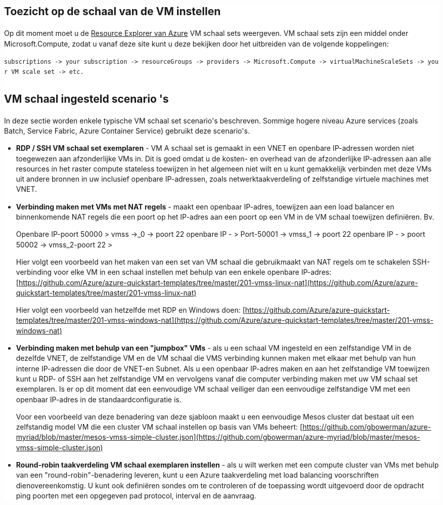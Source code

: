## <a name="monitoring-your-vm-scale-set"></a>Toezicht op de schaal van de VM instellen

Op dit moment moet u de [Resource Explorer van Azure](https://resources.azure.com) VM schaal sets weergeven. VM schaal sets zijn een middel onder Microsoft.Compute, zodat u vanaf deze site kunt u deze bekijken door het uitbreiden van de volgende koppelingen:

    subscriptions -> your subscription -> resourceGroups -> providers -> Microsoft.Compute -> virtualMachineScaleSets -> your VM scale set -> etc.

## <a name="vm-scale-set-scenarios"></a>VM schaal ingesteld scenario 's

In deze sectie worden enkele typische VM schaal set scenario's beschreven. Sommige hogere niveau Azure services (zoals Batch, Service Fabric, Azure Container Service) gebruikt deze scenario's.

 - **RDP / SSH VM schaal set exemplaren** - VM A schaal set is gemaakt in een VNET en openbare IP-adressen worden niet toegewezen aan afzonderlijke VMs in. Dit is goed omdat u de kosten- en overhead van de afzonderlijke IP-adressen aan alle resources in het raster compute stateless toewijzen in het algemeen niet wilt en u kunt gemakkelijk verbinden met deze VMs uit andere bronnen in uw inclusief openbare IP-adressen, zoals netwerktaakverdeling of zelfstandige virtuele machines met VNET.

 - **Verbinding maken met VMs met NAT regels** - maakt een openbaar IP-adres, toewijzen aan een load balancer en binnenkomende NAT regels die een poort op het IP-adres aan een poort op een VM in de VM schaal toewijzen definiëren. Bv.

    Openbare IP-poort 50000 > vmss ->\_0 -> poort 22 openbare IP - > Port-50001 -> vmss\_1 -> poort 22 openbare IP - > poort 50002 -> vmss\_2-poort 22 >

    Hier volgt een voorbeeld van het maken van een set van VM schaal die gebruikmaakt van NAT regels om te schakelen SSH-verbinding voor elke VM in een schaal instellen met behulp van een enkele openbare IP-adres: [https://github.com/Azure/azure-quickstart-templates/tree/master/201-vmss-linux-nat](https://github.com/Azure/azure-quickstart-templates/tree/master/201-vmss-linux-nat)

    Hier volgt een voorbeeld van hetzelfde met RDP en Windows doen: [https://github.com/Azure/azure-quickstart-templates/tree/master/201-vmss-windows-nat](https://github.com/Azure/azure-quickstart-templates/tree/master/201-vmss-windows-nat)

 - **Verbinding maken met behulp van een "jumpbox" VMs** - als u een schaal VM ingesteld en een zelfstandige VM in de dezelfde VNET, de zelfstandige VM en de VM schaal die VMS verbinding kunnen maken met elkaar met behulp van hun interne IP-adressen die door de VNET-en Subnet. Als u een openbaar IP-adres maken en aan het zelfstandige VM toewijzen kunt u RDP- of SSH aan het zelfstandige VM en vervolgens vanaf die computer verbinding maken met uw VM schaal set exemplaren. Is er op dit moment dat een eenvoudige VM schaal veiliger dan een eenvoudige zelfstandige VM met een openbaar IP-adres in de standaardconfiguratie is.

    Voor een voorbeeld van deze benadering van deze sjabloon maakt u een eenvoudige Mesos cluster dat bestaat uit een zelfstandig model VM die een cluster VM schaal instellen op basis van VMs beheert: [https://github.com/gbowerman/azure-myriad/blob/master/mesos-vmss-simple-cluster.json](https://github.com/gbowerman/azure-myriad/blob/master/mesos-vmss-simple-cluster.json)

 - **Round-robin taakverdeling VM schaal exemplaren instellen** - als u wilt werken met een compute cluster van VMs met behulp van een "round-robin"-benadering leveren, kunt u een Azure taakverdeling met load balancing voorschriften dienovereenkomstig. U kunt ook definiëren sondes om te controleren of de toepassing wordt uitgevoerd door de opdracht ping poorten met een opgegeven pad protocol, interval en de aanvraag.
